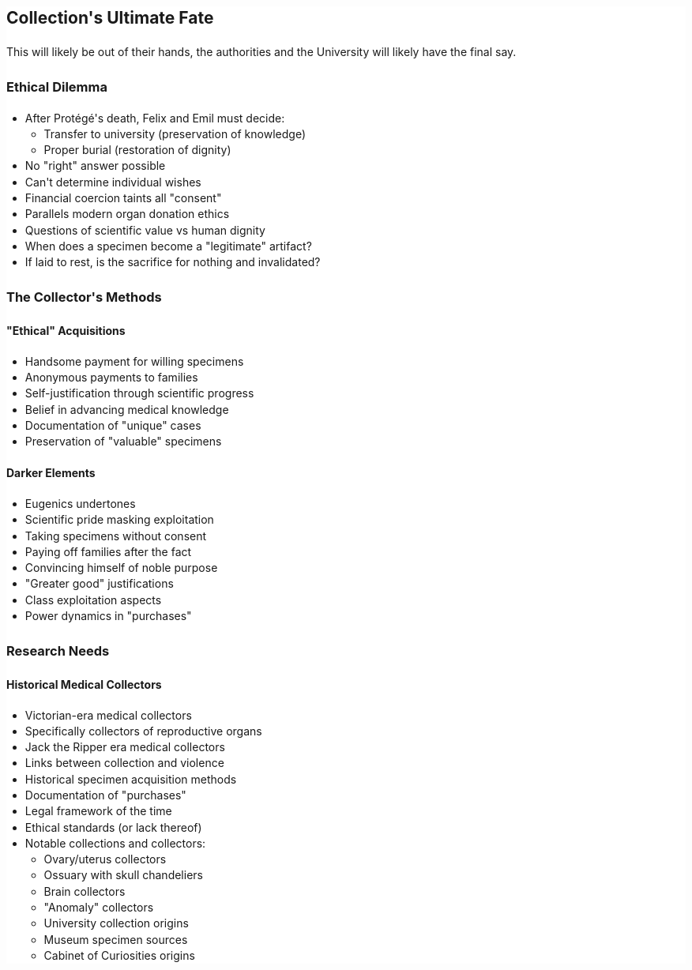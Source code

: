 ## Collection's Ultimate Fate

This will likely be out of their hands, the authorities and the University will likely have the final say.

### Ethical Dilemma
- After Protégé's death, Felix and Emil must decide:
  - Transfer to university (preservation of knowledge)
  - Proper burial (restoration of dignity)
- No "right" answer possible
- Can't determine individual wishes
- Financial coercion taints all "consent"
- Parallels modern organ donation ethics
- Questions of scientific value vs human dignity
- When does a specimen become a "legitimate" artifact?
- If laid to rest, is the sacrifice for nothing and invalidated? 

### The Collector's Methods
#### "Ethical" Acquisitions
- Handsome payment for willing specimens
- Anonymous payments to families
- Self-justification through scientific progress
- Belief in advancing medical knowledge
- Documentation of "unique" cases
- Preservation of "valuable" specimens

#### Darker Elements
- Eugenics undertones
- Scientific pride masking exploitation
- Taking specimens without consent
- Paying off families after the fact
- Convincing himself of noble purpose
- "Greater good" justifications
- Class exploitation aspects
- Power dynamics in "purchases"

### Research Needs
#### Historical Medical Collectors
- Victorian-era medical collectors
- Specifically collectors of reproductive organs
- Jack the Ripper era medical collectors
- Links between collection and violence
- Historical specimen acquisition methods
- Documentation of "purchases"
- Legal framework of the time
- Ethical standards (or lack thereof)
- Notable collections and collectors:
  - Ovary/uterus collectors
  - Ossuary with skull chandeliers
  - Brain collectors
  - "Anomaly" collectors
  - University collection origins
  - Museum specimen sources
  - Cabinet of Curiosities origins
